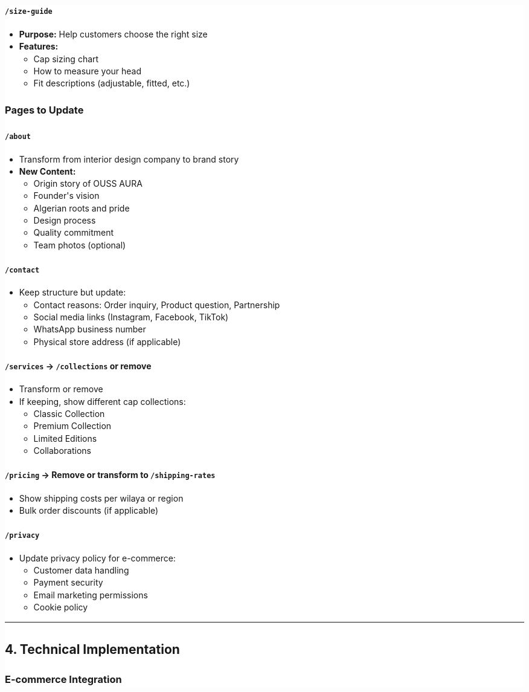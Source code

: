 #### `/size-guide`
- **Purpose:** Help customers choose the right size
- **Features:**
  - Cap sizing chart
  - How to measure your head
  - Fit descriptions (adjustable, fitted, etc.)

### Pages to Update

#### `/about`
- Transform from interior design company to brand story
- **New Content:**
  - Origin story of OUSS AURA
  - Founder's vision
  - Algerian roots and pride
  - Design process
  - Quality commitment
  - Team photos (optional)

#### `/contact`
- Keep structure but update:
  - Contact reasons: Order inquiry, Product question, Partnership
  - Social media links (Instagram, Facebook, TikTok)
  - WhatsApp business number
  - Physical store address (if applicable)

#### `/services` → `/collections` or remove
- Transform or remove
- If keeping, show different cap collections:
  - Classic Collection
  - Premium Collection
  - Limited Editions
  - Collaborations

#### `/pricing` → Remove or transform to `/shipping-rates`
- Show shipping costs per wilaya or region
- Bulk order discounts (if applicable)

#### `/privacy`
- Update privacy policy for e-commerce:
  - Customer data handling
  - Payment security
  - Email marketing permissions
  - Cookie policy

---

## 4. Technical Implementation

### E-commerce Integration
